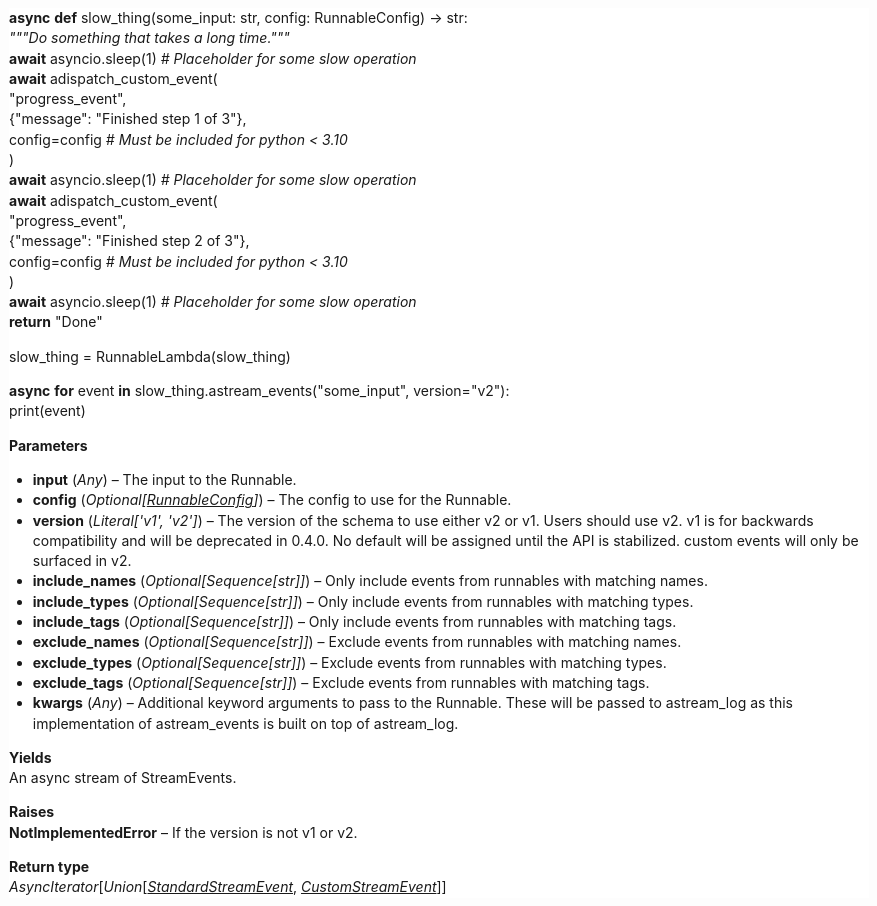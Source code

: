 **async** **def** slow\_thing(some\_input: str, config: RunnableConfig) \-\> str:  
    *"""Do something that takes a long time."""*  
    **await** asyncio.sleep(1) *\# Placeholder for some slow operation*  
    **await** adispatch\_custom\_event(  
        "progress\_event",  
        {"message": "Finished step 1 of 3"},  
        config\=config *\# Must be included for python \< 3.10*  
    )  
    **await** asyncio.sleep(1) *\# Placeholder for some slow operation*  
    **await** adispatch\_custom\_event(  
        "progress\_event",  
        {"message": "Finished step 2 of 3"},  
        config\=config *\# Must be included for python \< 3.10*  
    )  
    **await** asyncio.sleep(1) *\# Placeholder for some slow operation*  
    **return** "Done"

slow\_thing \= RunnableLambda(slow\_thing)

**async** **for** event **in** slow\_thing.astream\_events("some\_input", version\="v2"):  
    print(event)

**Parameters**

* **input** (*Any*) – The input to the Runnable.  
* **config** (*Optional\[[RunnableConfig](https://api.python.langchain.com/en/latest/runnables/langchain\_core.runnables.config.RunnableConfig.html\#langchain\_core.runnables.config.RunnableConfig)\]*) – The config to use for the Runnable.  
* **version** (*Literal\['v1', 'v2'\]*) – The version of the schema to use either v2 or v1. Users should use v2. v1 is for backwards compatibility and will be deprecated in 0.4.0. No default will be assigned until the API is stabilized. custom events will only be surfaced in v2.  
* **include\_names** (*Optional\[Sequence\[str\]\]*) – Only include events from runnables with matching names.  
* **include\_types** (*Optional\[Sequence\[str\]\]*) – Only include events from runnables with matching types.  
* **include\_tags** (*Optional\[Sequence\[str\]\]*) – Only include events from runnables with matching tags.  
* **exclude\_names** (*Optional\[Sequence\[str\]\]*) – Exclude events from runnables with matching names.  
* **exclude\_types** (*Optional\[Sequence\[str\]\]*) – Exclude events from runnables with matching types.  
* **exclude\_tags** (*Optional\[Sequence\[str\]\]*) – Exclude events from runnables with matching tags.  
* **kwargs** (*Any*) – Additional keyword arguments to pass to the Runnable. These will be passed to astream\_log as this implementation of astream\_events is built on top of astream\_log.

**Yields**  
An async stream of StreamEvents.

**Raises**  
**NotImplementedError** – If the version is not v1 or v2.

**Return type**  
*AsyncIterator*\[*Union*\[[*StandardStreamEvent*](https://api.python.langchain.com/en/latest/runnables/langchain\_core.runnables.schema.StandardStreamEvent.html\#langchain\_core.runnables.schema.StandardStreamEvent), [*CustomStreamEvent*](https://api.python.langchain.com/en/latest/runnables/langchain\_core.runnables.schema.CustomStreamEvent.html\#langchain\_core.runnables.schema.CustomStreamEvent)\]\]

